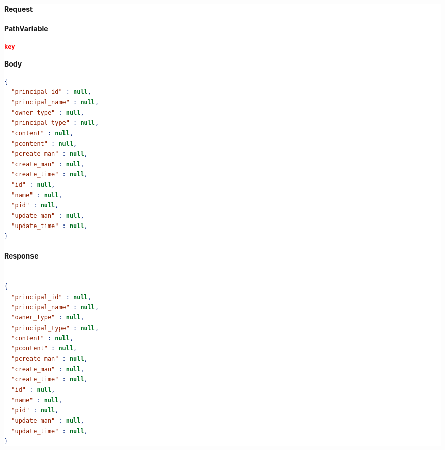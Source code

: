 


#### **Request**
<p class="panel-title"><b>PathVariable</b></p>

```json
key
```


<p class="panel-title"><b>Body</b></p>

```json
{
  "principal_id" : null,
  "principal_name" : null,
  "owner_type" : null,
  "principal_type" : null,
  "content" : null,
  "pcontent" : null,
  "pcreate_man" : null,
  "create_man" : null,
  "create_time" : null,
  "id" : null,
  "name" : null,
  "pid" : null,
  "update_man" : null,
  "update_time" : null,
}
```


#### **Response**
```json

{
  "principal_id" : null,
  "principal_name" : null,
  "owner_type" : null,
  "principal_type" : null,
  "content" : null,
  "pcontent" : null,
  "pcreate_man" : null,
  "create_man" : null,
  "create_time" : null,
  "id" : null,
  "name" : null,
  "pid" : null,
  "update_man" : null,
  "update_time" : null,
}


```
